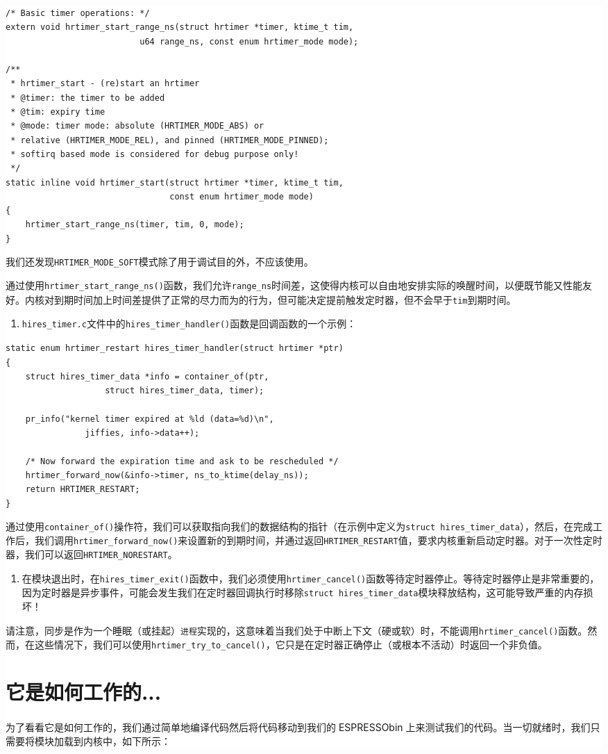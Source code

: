 ```
/* Basic timer operations: */
extern void hrtimer_start_range_ns(struct hrtimer *timer, ktime_t tim,
                           u64 range_ns, const enum hrtimer_mode mode);

/**
 * hrtimer_start - (re)start an hrtimer
 * @timer: the timer to be added
 * @tim: expiry time
 * @mode: timer mode: absolute (HRTIMER_MODE_ABS) or
 * relative (HRTIMER_MODE_REL), and pinned (HRTIMER_MODE_PINNED);
 * softirq based mode is considered for debug purpose only!
 */
static inline void hrtimer_start(struct hrtimer *timer, ktime_t tim,
                                 const enum hrtimer_mode mode)
{
    hrtimer_start_range_ns(timer, tim, 0, mode);
}
```

我们还发现`HRTIMER_MODE_SOFT`模式除了用于调试目的外，不应该使用。

通过使用`hrtimer_start_range_ns()`函数，我们允许`range_ns`时间差，这使得内核可以自由地安排实际的唤醒时间，以便既节能又性能友好。内核对到期时间加上时间差提供了正常的尽力而为的行为，但可能决定提前触发定时器，但不会早于`tim`到期时间。

1.  `hires_timer.c`文件中的`hires_timer_handler()`函数是回调函数的一个示例：

```
static enum hrtimer_restart hires_timer_handler(struct hrtimer *ptr)
{
    struct hires_timer_data *info = container_of(ptr,
                    struct hires_timer_data, timer);

    pr_info("kernel timer expired at %ld (data=%d)\n",
                jiffies, info->data++);

    /* Now forward the expiration time and ask to be rescheduled */
    hrtimer_forward_now(&info->timer, ns_to_ktime(delay_ns));
    return HRTIMER_RESTART;
}
```

通过使用`container_of()`操作符，我们可以获取指向我们的数据结构的指针（在示例中定义为`struct hires_timer_data`），然后，在完成工作后，我们调用`hrtimer_forward_now()`来设置新的到期时间，并通过返回`HRTIMER_RESTART`值，要求内核重新启动定时器。对于一次性定时器，我们可以返回`HRTIMER_NORESTART`。

1.  在模块退出时，在`hires_timer_exit()`函数中，我们必须使用`hrtimer_cancel()`函数等待定时器停止。等待定时器停止是非常重要的，因为定时器是异步事件，可能会发生我们在定时器回调执行时移除`struct hires_timer_data`模块释放结构，这可能导致严重的内存损坏！

请注意，同步是作为一个睡眠（或挂起）`进程`实现的，这意味着当我们处于中断上下文（硬或软）时，不能调用`hrtimer_cancel()`函数。然而，在这些情况下，我们可以使用`hrtimer_try_to_cancel()`，它只是在定时器正确停止（或根本不活动）时返回一个非负值。

# 它是如何工作的...

为了看看它是如何工作的，我们通过简单地编译代码然后将代码移动到我们的 ESPRESSObin 上来测试我们的代码。当一切就绪时，我们只需要将模块加载到内核中，如下所示：
